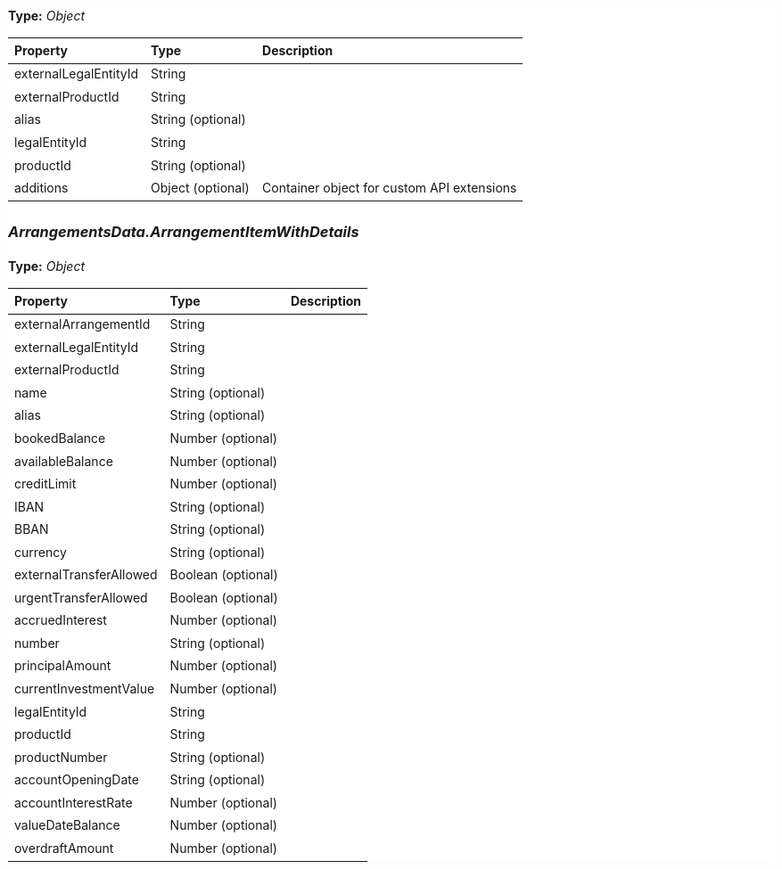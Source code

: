
**Type:** *Object*


| Property | Type | Description |
| :-- | :-- | :-- |
| externalLegalEntityId | String |  |
| externalProductId | String |  |
| alias | String (optional) |  |
| legalEntityId | String |  |
| productId | String (optional) |  |
| additions | Object (optional) | Container object for custom API extensions |

### <a name="ArrangementsData.ArrangementItemWithDetails"></a>*ArrangementsData.ArrangementItemWithDetails*


**Type:** *Object*


| Property | Type | Description |
| :-- | :-- | :-- |
| externalArrangementId | String |  |
| externalLegalEntityId | String |  |
| externalProductId | String |  |
| name | String (optional) |  |
| alias | String (optional) |  |
| bookedBalance | Number (optional) |  |
| availableBalance | Number (optional) |  |
| creditLimit | Number (optional) |  |
| IBAN | String (optional) |  |
| BBAN | String (optional) |  |
| currency | String (optional) |  |
| externalTransferAllowed | Boolean (optional) |  |
| urgentTransferAllowed | Boolean (optional) |  |
| accruedInterest | Number (optional) |  |
| number | String (optional) |  |
| principalAmount | Number (optional) |  |
| currentInvestmentValue | Number (optional) |  |
| legalEntityId | String |  |
| productId | String |  |
| productNumber | String (optional) |  |
| accountOpeningDate | String (optional) |  |
| accountInterestRate | Number (optional) |  |
| valueDateBalance | Number (optional) |  |
| overdraftAmount | Number (optional) |  |